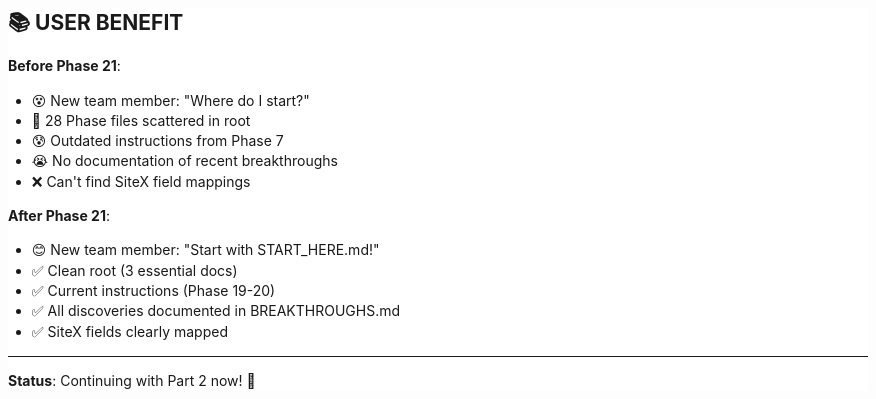 ## 📚 **USER BENEFIT**

**Before Phase 21**:
- 😵 New team member: "Where do I start?"
- 🤯 28 Phase files scattered in root
- 😰 Outdated instructions from Phase 7
- 😭 No documentation of recent breakthroughs
- ❌ Can't find SiteX field mappings

**After Phase 21**:
- 😊 New team member: "Start with START_HERE.md!"
- ✅ Clean root (3 essential docs)
- ✅ Current instructions (Phase 19-20)
- ✅ All discoveries documented in BREAKTHROUGHS.md
- ✅ SiteX fields clearly mapped

---

**Status**: Continuing with Part 2 now! 🚀

